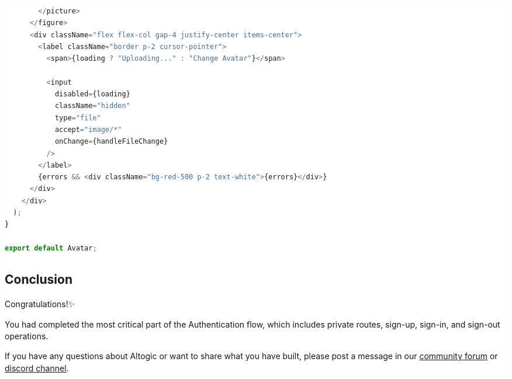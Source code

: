 ```javascript
        </picture>
      </figure>
      <div className="flex flex-col gap-4 justify-center items-center">
        <label className="border p-2 cursor-pointer">
          <span>{loading ? "Uploading..." : "Change Avatar"}</span>

          <input
            disabled={loading}
            className="hidden"
            type="file"
            accept="image/*"
            onChange={handleFileChange}
          />
        </label>
        {errors && <div className="bg-red-500 p-2 text-white">{errors}</div>}
      </div>
    </div>
  );
}

export default Avatar;
```

## Conclusion
Congratulations!✨

You had completed the most critical part of the Authentication flow, which includes private routes, sign-up, sign-in, and sign-out operations.

If you have any questions about Altogic or want to share what you have built, please post a message in our [community forum](https://community.altogic.com/home) or [discord channel](https://discord.gg/zDTnDPBxRz).

